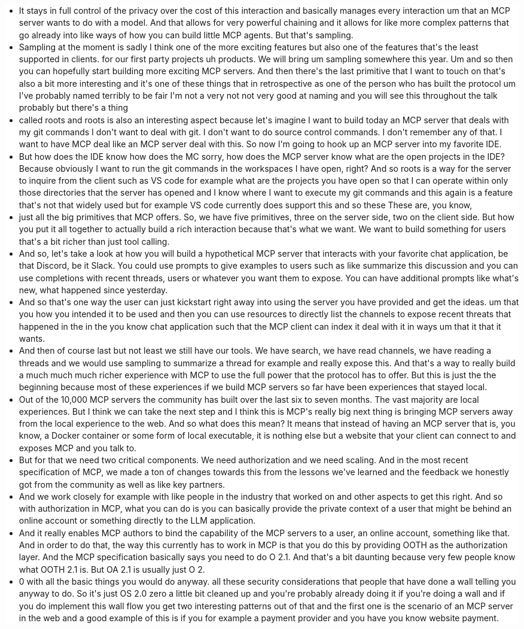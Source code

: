 - It stays in full control of the privacy over the cost of this interaction and basically manages every interaction um that an MCP server wants to do with a model. And that allows for very powerful chaining and it allows for like more complex patterns that go already into like ways of how you can build little MCP agents. But that's sampling.
- Sampling at the moment is sadly I think one of the more exciting features but also one of the features that's the least supported in clients. for our first party projects uh products. We will bring um sampling somewhere this year. Um and so then you can hopefully start building more exciting MCP servers. And then there's the last primitive that I want to touch on that's also a bit more interesting and it's one of these things that in retrospective as one of the person who has built the protocol um I've probably named terribly to be fair I'm not a very not not very good at naming and you will see this throughout the talk probably but there's a thing
- called roots and roots is also an interesting aspect because let's imagine I want to build today an MCP server that deals with my git commands I don't want to deal with git. I don't want to do source control commands. I don't remember any of that. I want to have MCP deal like an MCP server deal with this. So now I'm going to hook up an MCP server into my favorite IDE.
- But how does the IDE know how does the MC sorry, how does the MCP server know what are the open projects in the IDE? Because obviously I want to run the git commands in the workspaces I have open, right? And so roots is a way for the server to inquire from the client such as VS code for example what are the projects you have open so that I can operate within only those directories that the server has opened and I know where I want to execute my git commands and this again is a feature that's not that widely used but for example VS code currently does support this and so these These are, you know,
- just all the big primitives that MCP offers. So, we have five primitives, three on the server side, two on the client side. But how you put it all together to actually build a rich interaction because that's what we want. We want to build something for users that's a bit richer than just tool calling.
- And so, let's take a look at how you will build a hypothetical MCP server that interacts with your favorite chat application, be that Discord, be it Slack. You could use prompts to give examples to users such as like summarize this discussion and you can use completions with recent threads, users or whatever you want them to expose. You can have additional prompts like what's new, what happened since yesterday.
- And so that's one way the user can just kickstart right away into using the server you have provided and get the ideas. um that you how you intended it to be used and then you can use resources to directly list the channels to expose recent threats that happened in the in the you know chat application such that the MCP client can index it deal with it in ways um that it that it wants.
- And then of course last but not least we still have our tools. We have search, we have read channels, we have reading a threads and we would use sampling to summarize a thread for example and really expose this. And that's a way to really build a much much much richer experience with MCP to use the full power that the protocol has to offer. But this is just the the beginning because most of these experiences if we build MCP servers so far have been experiences that stayed local.
- Out of the 10,000 MCP servers the community has built over the last six to seven months. The vast majority are local experiences. But I think we can take the next step and I think this is MCP's really big next thing is bringing MCP servers away from the local experience to the web. And so what does this mean? It means that instead of having an MCP server that is, you know, a Docker container or some form of local executable, it is nothing else but a website that your client can connect to and exposes MCP and you talk to.
- But for that we need two critical components. We need authorization and we need scaling. And in the most recent specification of MCP, we made a ton of changes towards this from the lessons we've learned and the feedback we honestly got from the community as well as like key partners.
- And we work closely for example with like people in the industry that worked on and other aspects to get this right. And so with authorization in MCP, what you can do is you can basically provide the private context of a user that might be behind an online account or something directly to the LLM application.
- And it really enables MCP authors to bind the capability of the MCP servers to a user, an online account, something like that. And in order to do that, the way this currently has to work in MCP is that you do this by providing OOTH as the authorization layer. And the MCP specification basically says you need to do O 2.1. And that's a bit daunting because very few people know what OOTH 2.1 is. But OA 2.1 is usually just O 2.
- 0 with all the basic things you would do anyway. all these security considerations that people that have done a wall telling you anyway to do. So it's just OS 2.0 zero a little bit cleaned up and you're probably already doing it if you're doing a wall and if you do implement this wall flow you get two interesting patterns out of that and the first one is the scenario of an MCP server in the web and a good example of this is if you for example a payment provider and you have you know website payment.